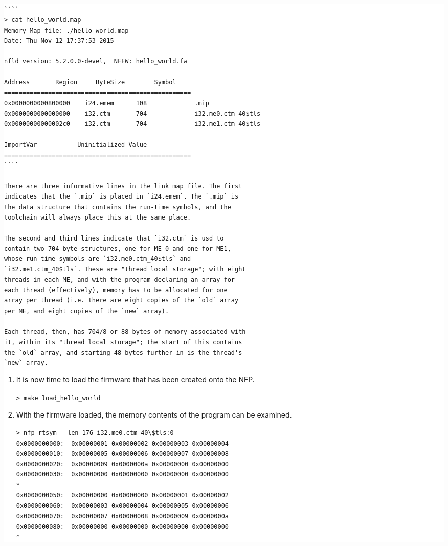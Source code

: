     ````
    > cat hello_world.map
    Memory Map file: ./hello_world.map
    Date: Thu Nov 12 17:37:53 2015

    nfld version: 5.2.0.0-devel,  NFFW: hello_world.fw

    Address       Region     ByteSize        Symbol
    ===================================================
    0x0000000000800000    i24.emem      108            	.mip
    0x0000000000000000    i32.ctm       704            	i32.me0.ctm_40$tls
    0x00000000000002c0    i32.ctm       704            	i32.me1.ctm_40$tls

    ImportVar			Uninitialized Value
    ===================================================
    ````

    There are three informative lines in the link map file. The first
    indicates that the `.mip` is placed in `i24.emem`. The `.mip` is
    the data structure that contains the run-time symbols, and the
    toolchain will always place this at the same place.
    
    The second and third lines indicate that `i32.ctm` is usd to
    contain two 704-byte structures, one for ME 0 and one for ME1,
    whose run-time symbols are `i32.me0.ctm_40$tls` and
    `i32.me1.ctm_40$tls`. These are "thread local storage"; with eight
    threads in each ME, and with the program declaring an array for
    each thread (effectively), memory has to be allocated for one
    array per thread (i.e. there are eight copies of the `old` array
    per ME, and eight copies of the `new` array).
    
    Each thread, then, has 704/8 or 88 bytes of memory associated with
    it, within its "thread local storage"; the start of this contains
    the `old` array, and starting 48 bytes further in is the thread's
    `new` array.

1. It is now time to load the firmware that has been created onto the NFP.

    ````
    > make load_hello_world
    ````
    
1. With the firmware loaded, the memory contents of the program can be examined.

    ````
    > nfp-rtsym --len 176 i32.me0.ctm_40\$tls:0
    0x0000000000:  0x00000001 0x00000002 0x00000003 0x00000004
    0x0000000010:  0x00000005 0x00000006 0x00000007 0x00000008
    0x0000000020:  0x00000009 0x0000000a 0x00000000 0x00000000
    0x0000000030:  0x00000000 0x00000000 0x00000000 0x00000000
    *
    0x0000000050:  0x00000000 0x00000000 0x00000001 0x00000002
    0x0000000060:  0x00000003 0x00000004 0x00000005 0x00000006
    0x0000000070:  0x00000007 0x00000008 0x00000009 0x0000000a
    0x0000000080:  0x00000000 0x00000000 0x00000000 0x00000000
    *
    ````
    